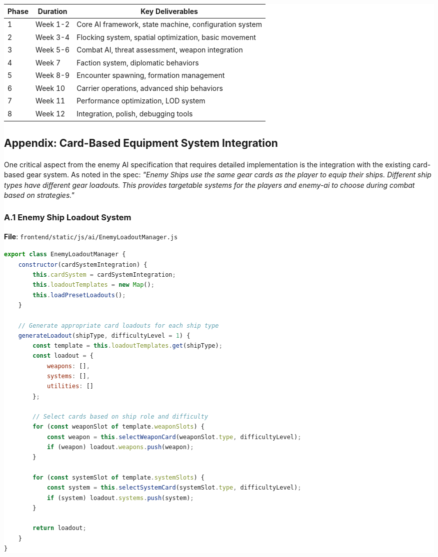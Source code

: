| Phase | Duration | Key Deliverables |
|-------|----------|------------------|
| 1 | Week 1-2 | Core AI framework, state machine, configuration system |
| 2 | Week 3-4 | Flocking system, spatial optimization, basic movement |
| 3 | Week 5-6 | Combat AI, threat assessment, weapon integration |
| 4 | Week 7 | Faction system, diplomatic behaviors |
| 5 | Week 8-9 | Encounter spawning, formation management |
| 6 | Week 10 | Carrier operations, advanced ship behaviors |
| 7 | Week 11 | Performance optimization, LOD system |
| 8 | Week 12 | Integration, polish, debugging tools |

## Appendix: Card-Based Equipment System Integration

One critical aspect from the enemy AI specification that requires detailed implementation is the integration with the existing card-based gear system. As noted in the spec: *"Enemy Ships use the same gear cards as the player to equip their ships. Different ship types have different gear loadouts. This provides targetable systems for the players and enemy-ai to choose during combat based on strategies."*

### A.1 Enemy Ship Loadout System
**File**: `frontend/static/js/ai/EnemyLoadoutManager.js`

```javascript
export class EnemyLoadoutManager {
    constructor(cardSystemIntegration) {
        this.cardSystem = cardSystemIntegration;
        this.loadoutTemplates = new Map();
        this.loadPresetLoadouts();
    }
    
    // Generate appropriate card loadouts for each ship type
    generateLoadout(shipType, difficultyLevel = 1) {
        const template = this.loadoutTemplates.get(shipType);
        const loadout = {
            weapons: [],
            systems: [],
            utilities: []
        };
        
        // Select cards based on ship role and difficulty
        for (const weaponSlot of template.weaponSlots) {
            const weapon = this.selectWeaponCard(weaponSlot.type, difficultyLevel);
            if (weapon) loadout.weapons.push(weapon);
        }
        
        for (const systemSlot of template.systemSlots) {
            const system = this.selectSystemCard(systemSlot.type, difficultyLevel);
            if (system) loadout.systems.push(system);
        }
        
        return loadout;
    }
}
```
